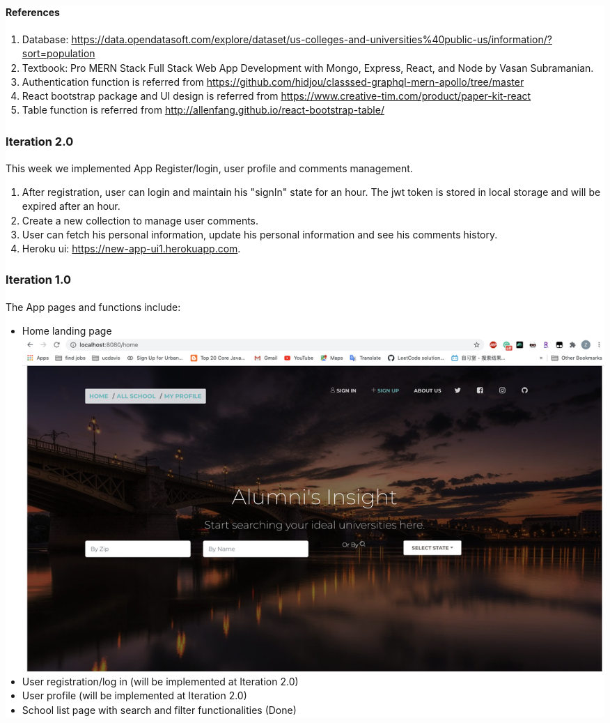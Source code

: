 #### References
1.	Database: https://data.opendatasoft.com/explore/dataset/us-colleges-and-universities%40public-us/information/?sort=population
2.	Textbook: Pro MERN Stack Full Stack Web App Development with Mongo, Express, React, and Node by Vasan Subramanian.
3.	Authentication function is referred from https://github.com/hidjou/classsed-graphql-mern-apollo/tree/master
4.	React bootstrap package and UI design is referred from
https://www.creative-tim.com/product/paper-kit-react
5.	Table function is referred from 
http://allenfang.github.io/react-bootstrap-table/

### Iteration 2.0
This week we implemented App Register/login, user profile and comments management. 
1. After registration, user can login and maintain his "signIn" state for an hour. The jwt token is stored in local storage and will be expired after an hour.
2. Create a new collection to manage user comments.
3. User can fetch his personal information, update his personal information and see his comments history.
4. Heroku ui: https://new-app-ui1.herokuapp.com.

### Iteration 1.0
The App pages and functions include:
- Home landing page
![iter1](AppImages/HomePage.png)
- User registration/log in (will be implemented at Iteration 2.0)
- User profile (will be implemented at Iteration 2.0)
- School list page with search and filter functionalities (Done)